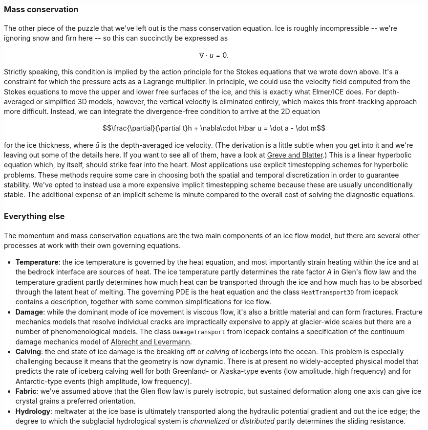 
### Mass conservation

The other piece of the puzzle that we've left out is the mass conservation equation.
Ice is roughly incompressible -- we're ignoring snow and firn here -- so this can succinctly be expressed as

$$\nabla\cdot u = 0.$$

Strictly speaking, this condition is implied by the action principle for the Stokes equations that we wrote down above.
It's a constraint for which the pressure acts as a Lagrange multiplier.
In principle, we could use the velocity field computed from the Stokes equations to move the upper and lower free surfaces of the ice, and this is exactly what Elmer/ICE does.
For depth-averaged or simplified 3D models, however, the vertical velocity is eliminated entirely, which makes this front-tracking approach more difficult.
Instead, we can integrate the divergence-free condition to arrive at the 2D equation

$$\frac{\partial}{\partial t}h + \nabla\cdot h\bar u = \dot a - \dot m$$

for the ice thickness, where $\bar u$ is the depth-averaged ice velocity.
(The derivation is a little subtle when you get into it and we're leaving out some of the details here.
If you want to see all of them, have a look at [Greve and Blatter](https://link.springer.com/book/10.1007/978-3-642-03415-2).)
This is a linear hyperbolic equation which, by itself, should strike fear into the heart.
Most applications use explicit timestepping schemes for hyperbolic problems.
These methods require some care in choosing both the spatial and temporal discretization in order to guarantee stability.
We've opted to instead use a more expensive implicit timestepping scheme because these are usually unconditionally stable.
The additional expense of an implicit scheme is minute compared to the overall cost of solving the diagnostic equations.


### Everything else

The momentum and mass conservation equations are the two main components of an ice flow model, but there are several other processes at work with their own governing equations.

* **Temperature**: the ice temperature is governed by the heat equation, and most importantly strain heating within the ice and at the bedrock interface are sources of heat.
The ice temperature partly determines the rate factor $A$ in Glen's flow law and the temperature gradient partly determines how much heat can be transported through the ice and how much has to be absorbed through the latent heat of melting.
The governing PDE is the heat equation and the class `HeatTransport3D` from icepack contains a description, together with some common simplifications for ice flow.
* **Damage**: while the dominant mode of ice movement is viscous flow, it's also a brittle material and can form fractures.
Fracture mechanics models that resolve individual cracks are impractically expensive to apply at glacier-wide scales but there are a number of phenomenological models.
The class `DamageTransport` from icepack contains a specification of the continuum damage mechanics model of [Albrecht and Levermann](https://doi.org/10.3189/2012JoG11J191).
* **Calving**: the end state of ice damage is the breaking off or *calving* of icebergs into the ocean.
This problem is especially challenging because it means that the geometry is now dynamic.
There is at present no widely-accepted physical model that predicts the rate of iceberg calving well for both Greenland- or Alaska-type events (low amplitude, high frequency) and for Antarctic-type events (high amplitude, low frequency).
* **Fabric**: we've assumed above that the Glen flow law is purely isotropic, but sustained deformation along one axis can give ice crystal grains a preferred orientation.
* **Hydrology**: meltwater at the ice base is ultimately transported along the hydraulic potential gradient and out the ice edge; the degree to which the subglacial hydrological system is *channelized* or *distributed* partly determines the sliding resistance.
